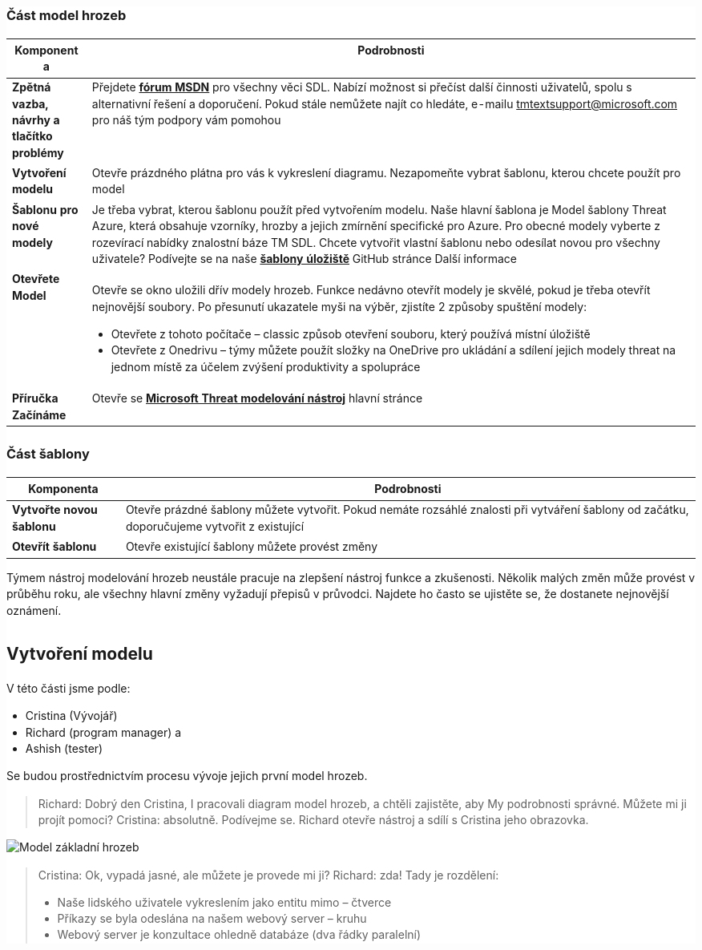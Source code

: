 ### <a name="threat-model-section"></a>Část model hrozeb

| Komponenta                                   | Podrobnosti                                                                                                                                                                                                                                                                                                                                                                                                                                                                                       |
| ------------------------------------------- | --------------------------------------------------------------------------------------------------------------------------------------------------------------------------------------------------------------------------------------------------------------------------------------------------------------------------------------------------------------------------------------------------------------------------------------------------------------------------------------------- |
| **Zpětná vazba, návrhy a tlačítko problémy** | Přejdete  **[fórum MSDN](https://social.msdn.microsoft.com/Forums/en-US/home?forum=sdlprocess)**  pro všechny věci SDL. Nabízí možnost si přečíst další činnosti uživatelů, spolu s alternativní řešení a doporučení. Pokud stále nemůžete najít co hledáte, e-mailu tmtextsupport@microsoft.com pro náš tým podpory vám pomohou                                                                                                                            |
| **Vytvoření modelu**                          | Otevře prázdného plátna pro vás k vykreslení diagramu. Nezapomeňte vybrat šablonu, kterou chcete použít pro model                                                                                                                                                                                                                                                                                                                                                                       |
| **Šablonu pro nové modely**                 | Je třeba vybrat, kterou šablonu použít před vytvořením modelu. Naše hlavní šablona je Model šablony Threat Azure, která obsahuje vzorníky, hrozby a jejich zmírnění specifické pro Azure. Pro obecné modely vyberte z rozevírací nabídky znalostní báze TM SDL. Chcete vytvořit vlastní šablonu nebo odesílat novou pro všechny uživatele? Podívejte se na naše  **[šablony úložiště](https://github.com/Microsoft/threat-modeling-templates)**  GitHub stránce Další informace                              |
| **Otevřete Model**                            | <p>Otevře se okno uložili dřív modely hrozeb. Funkce nedávno otevřít modely je skvělé, pokud je třeba otevřít nejnovější soubory. Po přesunutí ukazatele myši na výběr, zjistíte 2 způsoby spuštění modely:</p><p><ul><li>Otevřete z tohoto počítače – classic způsob otevření souboru, který používá místní úložiště</li><li>Otevřete z Onedrivu – týmy můžete použít složky na OneDrive pro ukládání a sdílení jejich modely threat na jednom místě za účelem zvýšení produktivity a spolupráce</li></ul></p> |
| **Příručka Začínáme**                   | Otevře se  **[Microsoft Threat modelování nástroj](./azure-security-threat-modeling-tool.md)**  hlavní stránce                                                                                                                                                                                                                                                                                                                                                                                            |

### <a name="template-section"></a>Část šablony

| Komponenta               | Podrobnosti                                                                                                                                                          |
| ----------------------- | ---------------------------------------------------------------------------------------------------------------------------------------------------------------- |
| **Vytvořte novou šablonu** | Otevře prázdné šablony můžete vytvořit. Pokud nemáte rozsáhlé znalosti při vytváření šablony od začátku, doporučujeme vytvořit z existující |
| **Otevřít šablonu**       | Otevře existující šablony můžete provést změny                                                                                                              |

Týmem nástroj modelování hrozeb neustále pracuje na zlepšení nástroj funkce a zkušenosti. Několik malých změn může provést v průběhu roku, ale všechny hlavní změny vyžadují přepisů v průvodci. Najdete ho často se ujistěte se, že dostanete nejnovější oznámení.

## <a name="building-a-model"></a>Vytvoření modelu

V této části jsme podle:

- Cristina (Vývojář)
- Richard (program manager) a
- Ashish (tester)

Se budou prostřednictvím procesu vývoje jejich první model hrozeb.

> Richard: Dobrý den Cristina, I pracovali diagram model hrozeb, a chtěli zajistěte, aby My podrobnosti správné. Můžete mi ji projít pomoci?
> Cristina: absolutně. Podívejme se.
> Richard otevře nástroj a sdílí s Cristina jeho obrazovka.

![Model základní hrozeb](./media/azure-security-threat-modeling-tool/basictmt.png)

> Cristina: Ok, vypadá jasné, ale můžete je provede mi ji?
> Richard: zda! Tady je rozdělení:
> - Naše lidského uživatele vykreslením jako entitu mimo – čtverce
> - Příkazy se byla odeslána na našem webový server – kruhu
> - Webový server je konzultace ohledně databáze (dva řádky paralelní)
